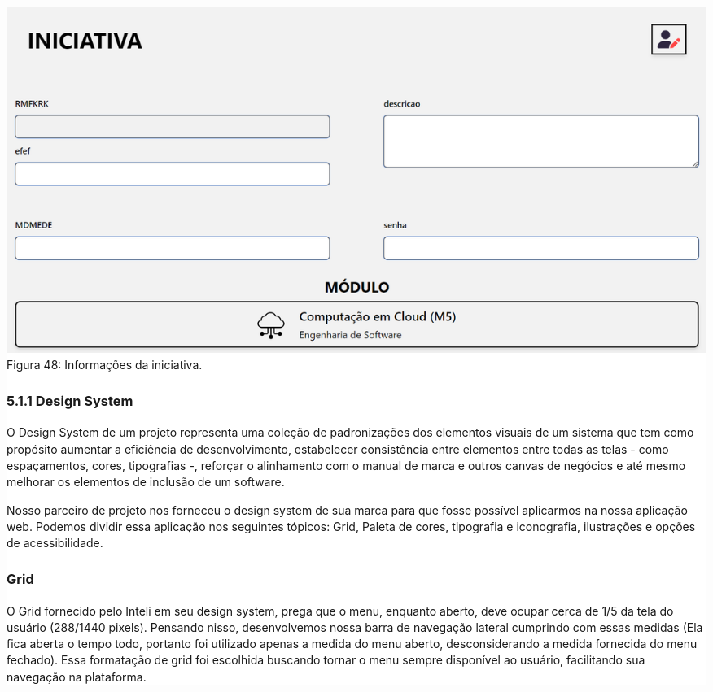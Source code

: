 
<img src="../imagens/prints_frontend/desciniciativa_front.png"> 
Figura 48: Informações da iniciativa.





### 5.1.1 Design System
O Design System de um projeto representa uma coleção de padronizações dos elementos visuais de um sistema que tem como propósito aumentar a eficiência de desenvolvimento, estabelecer consistência entre elementos entre todas as telas - como espaçamentos, cores, tipografias -, reforçar o alinhamento com o manual de marca e outros canvas de negócios e até mesmo melhorar os elementos de inclusão de um software.

Nosso parceiro de projeto nos forneceu o design system de sua marca para que fosse possível aplicarmos na nossa aplicação web. Podemos dividir essa aplicação nos seguintes tópicos: Grid, Paleta de cores, tipografia e iconografia, ilustrações e opções de acessibilidade.

### Grid

O Grid fornecido pelo Inteli em seu design system, prega que o menu, enquanto aberto, deve ocupar cerca de 1/5 da tela do usuário (288/1440 pixels). Pensando nisso, desenvolvemos nossa barra de navegação lateral cumprindo com essas medidas (Ela fica aberta o tempo todo, portanto foi utilizado apenas a medida do menu aberto, desconsiderando a medida fornecida do menu fechado). Essa formatação de grid foi escolhida buscando tornar o menu sempre disponível ao usuário, facilitando sua navegação na plataforma.
